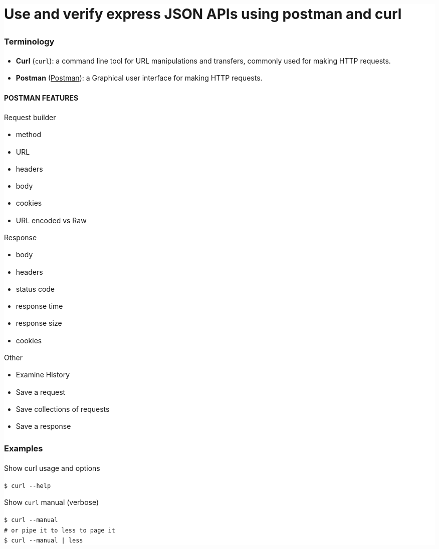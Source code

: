 # Use and verify express JSON APIs using postman and curl

### Terminology

* **Curl** (`curl`): a command line tool for URL manipulations and transfers, commonly used for making HTTP requests.

* **Postman** ([Postman](https://www.getpostman.com/)): a Graphical user interface for making HTTP requests.

#### POSTMAN FEATURES

Request builder

* method

* URL

* headers

* body

* cookies

* URL encoded vs Raw

Response

* body

* headers

* status code

* response time

* response size

* cookies

Other

* Examine History

* Save a request

* Save collections of requests

* Save a response

### Examples

Show curl usage and options

```
$ curl --help
```

Show `curl` manual (verbose)

```
$ curl --manual
# or pipe it to less to page it
$ curl --manual | less
```
